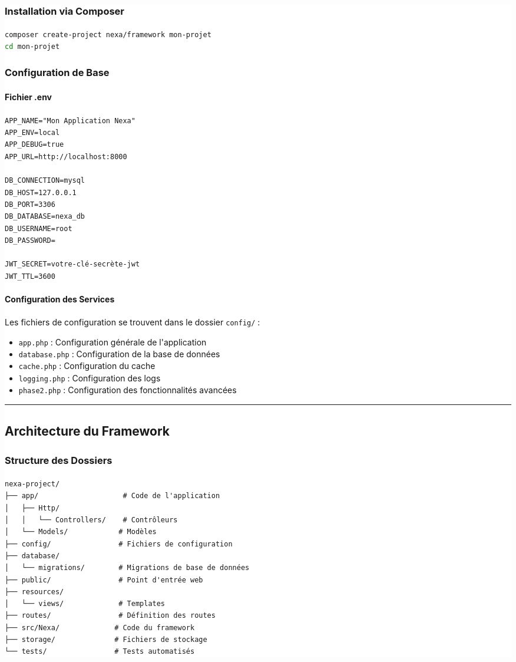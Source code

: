 ### Installation via Composer

```bash
composer create-project nexa/framework mon-projet
cd mon-projet
```

### Configuration de Base

#### Fichier .env

```env
APP_NAME="Mon Application Nexa"
APP_ENV=local
APP_DEBUG=true
APP_URL=http://localhost:8000

DB_CONNECTION=mysql
DB_HOST=127.0.0.1
DB_PORT=3306
DB_DATABASE=nexa_db
DB_USERNAME=root
DB_PASSWORD=

JWT_SECRET=votre-clé-secrète-jwt
JWT_TTL=3600
```

#### Configuration des Services

Les fichiers de configuration se trouvent dans le dossier `config/` :

- `app.php` : Configuration générale de l'application
- `database.php` : Configuration de la base de données
- `cache.php` : Configuration du cache
- `logging.php` : Configuration des logs
- `phase2.php` : Configuration des fonctionnalités avancées

---

## Architecture du Framework

### Structure des Dossiers

```
nexa-project/
├── app/                    # Code de l'application
│   ├── Http/
│   │   └── Controllers/    # Contrôleurs
│   └── Models/            # Modèles
├── config/                # Fichiers de configuration
├── database/
│   └── migrations/        # Migrations de base de données
├── public/                # Point d'entrée web
├── resources/
│   └── views/             # Templates
├── routes/                # Définition des routes
├── src/Nexa/             # Code du framework
├── storage/              # Fichiers de stockage
└── tests/                # Tests automatisés
```
